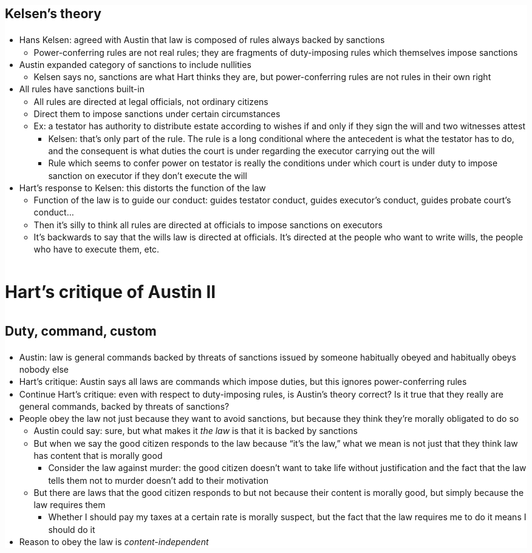 
## Kelsen’s theory

  - Hans Kelsen: agreed with Austin that law is composed of rules always
    backed by sanctions
      - Power-conferring rules are not real rules; they are fragments of
        duty-imposing rules which themselves impose sanctions
  - Austin expanded category of sanctions to include nullities
      - Kelsen says no, sanctions are what Hart thinks they are, but
        power-conferring rules are not rules in their own right
  - All rules have sanctions built-in
      - All rules are directed at legal officials, not ordinary citizens
      - Direct them to impose sanctions under certain circumstances
      - Ex: a testator has authority to distribute estate according to
        wishes if and only if they sign the will and two witnesses
        attest
          - Kelsen: that’s only part of the rule. The rule is a long
            conditional where the antecedent is what the testator has to
            do, and the consequent is what duties the court is under
            regarding the executor carrying out the will
          - Rule which seems to confer power on testator is really the
            conditions under which court is under duty to impose
            sanction on executor if they don’t execute the will
  - Hart’s response to Kelsen: this distorts the function of the law
      - Function of the law is to guide our conduct: guides testator
        conduct, guides executor’s conduct, guides probate court’s
        conduct…
      - Then it’s silly to think all rules are directed at officials to
        impose sanctions on executors
      - It’s backwards to say that the wills law is directed at
        officials. It’s directed at the people who want to write wills,
        the people who have to execute them, etc.

# Hart’s critique of Austin II

## Duty, command, custom

  - Austin: law is general commands backed by threats of sanctions
    issued by someone habitually obeyed and habitually obeys nobody else
  - Hart’s critique: Austin says all laws are commands which impose
    duties, but this ignores power-conferring rules
  - Continue Hart’s critique: even with respect to duty-imposing rules,
    is Austin’s theory correct? Is it true that they really are general
    commands, backed by threats of sanctions?
  - People obey the law not just because they want to avoid sanctions,
    but because they think they’re morally obligated to do so
      - Austin could say: sure, but what makes it *the law* is that it
        is backed by sanctions
      - But when we say the good citizen responds to the law because
        “it’s the law,” what we mean is not just that they think law
        has content that is morally good
          - Consider the law against murder: the good citizen doesn’t
            want to take life without justification and the fact that
            the law tells them not to murder doesn’t add to their
            motivation
      - But there are laws that the good citizen responds to but not
        because their content is morally good, but simply because the
        law requires them
          - Whether I should pay my taxes at a certain rate is morally
            suspect, but the fact that the law requires me to do it
            means I should do it
  - Reason to obey the law is *content-independent*